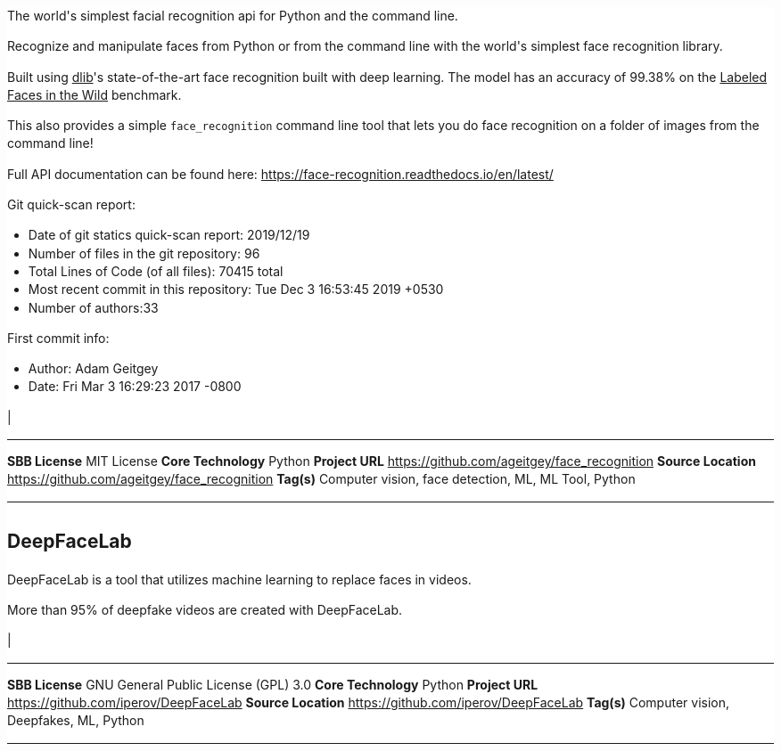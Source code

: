 The world's simplest facial recognition api for Python and the command
line.

Recognize and manipulate faces from Python or from the command line with
the world's simplest face recognition library.

Built using [dlib](http://dlib.net/)'s state-of-the-art face recognition
built with deep learning. The model has an accuracy of 99.38% on the
[Labeled Faces in the Wild](http://vis-www.cs.umass.edu/lfw/) benchmark.

This also provides a simple `face_recognition` command line tool that
lets you do face recognition on a folder of images from the command
line!

Full API documentation can be found here:
<https://face-recognition.readthedocs.io/en/latest/>

Git quick-scan report:

-   Date of git statics quick-scan report: 2019/12/19
-   Number of files in the git repository: 96
-   Total Lines of Code (of all files): 70415 total
-   Most recent commit in this repository: Tue Dec 3 16:53:45 2019 +0530
-   Number of authors:33

First commit info:

-   Author: Adam Geitgey
-   Date: Fri Mar 3 16:29:23 2017 -0800

| 

  --------------------- ------------------------------------------------------
  **SBB License**       MIT License
  **Core Technology**   Python
  **Project URL**       <https://github.com/ageitgey/face_recognition>
  **Source Location**   <https://github.com/ageitgey/face_recognition>
  **Tag(s)**            Computer vision, face detection, ML, ML Tool, Python
  --------------------- ------------------------------------------------------

DeepFaceLab
-----------

DeepFaceLab is a tool that utilizes machine learning to replace faces in
videos.

More than 95% of deepfake videos are created with DeepFaceLab.

| 

  --------------------- -----------------------------------------
  **SBB License**       GNU General Public License (GPL) 3.0
  **Core Technology**   Python
  **Project URL**       <https://github.com/iperov/DeepFaceLab>
  **Source Location**   <https://github.com/iperov/DeepFaceLab>
  **Tag(s)**            Computer vision, Deepfakes, ML, Python
  --------------------- -----------------------------------------
